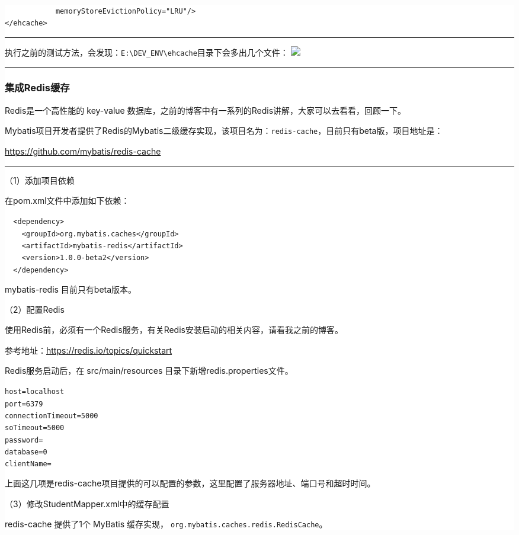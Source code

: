 ```
            memoryStoreEvictionPolicy="LRU"/>
</ehcache>
```

---

执行之前的测试方法，会发现：`E:\DEV_ENV\ehcache`目录下会多出几个文件：
<img src="https://gakkil.gitee.io/gakkil-image/mybatis/QQ截图20190315201938.png"/>

---

### 集成Redis缓存

Redis是一个高性能的 key-value 数据库，之前的博客中有一系列的Redis讲解，大家可以去看看，回顾一下。

Mybatis项目开发者提供了Redis的Mybatis二级缓存实现，该项目名为：`redis-cache`，目前只有beta版，项目地址是：

https://github.com/mybatis/redis-cache

---

（1）添加项目依赖

在pom.xml文件中添加如下依赖：
```
  <dependency>
    <groupId>org.mybatis.caches</groupId>
    <artifactId>mybatis-redis</artifactId>
    <version>1.0.0-beta2</version>
  </dependency>
```

mybatis-redis 目前只有beta版本。

（2）配置Redis

使用Redis前，必须有一个Redis服务，有关Redis安装启动的相关内容，请看我之前的博客。

参考地址：https://redis.io/topics/quickstart

Redis服务启动后，在 src/main/resources 目录下新增redis.properties文件。

```
host=localhost
port=6379
connectionTimeout=5000
soTimeout=5000
password=
database=0
clientName=
```

上面这几项是redis-cache项目提供的可以配置的参数，这里配置了服务器地址、端口号和超时时间。

（3）修改StudentMapper.xml中的缓存配置

redis-cache 提供了1个 MyBatis 缓存实现， `org.mybatis.caches.redis.RedisCache`。
